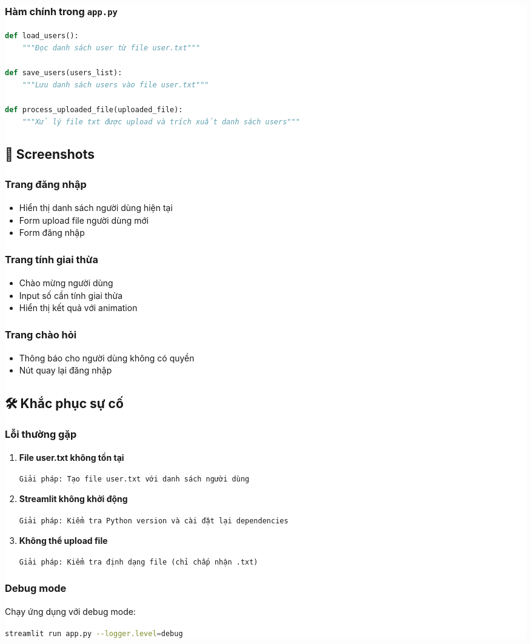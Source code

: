 ### Hàm chính trong `app.py`

```python
def load_users():
    """Đọc danh sách user từ file user.txt"""

def save_users(users_list):
    """Lưu danh sách users vào file user.txt"""

def process_uploaded_file(uploaded_file):
    """Xử lý file txt được upload và trích xuất danh sách users"""
```

## 📸 Screenshots

### Trang đăng nhập
- Hiển thị danh sách người dùng hiện tại
- Form upload file người dùng mới
- Form đăng nhập

### Trang tính giai thừa
- Chào mừng người dùng
- Input số cần tính giai thừa
- Hiển thị kết quả với animation

### Trang chào hỏi
- Thông báo cho người dùng không có quyền
- Nút quay lại đăng nhập

## 🛠️ Khắc phục sự cố

### Lỗi thường gặp

1. **File user.txt không tồn tại**
   ```
   Giải pháp: Tạo file user.txt với danh sách người dùng
   ```

2. **Streamlit không khởi động**
   ```
   Giải pháp: Kiểm tra Python version và cài đặt lại dependencies
   ```

3. **Không thể upload file**
   ```
   Giải pháp: Kiểm tra định dạng file (chỉ chấp nhận .txt)
   ```

### Debug mode

Chạy ứng dụng với debug mode:
```bash
streamlit run app.py --logger.level=debug
```
